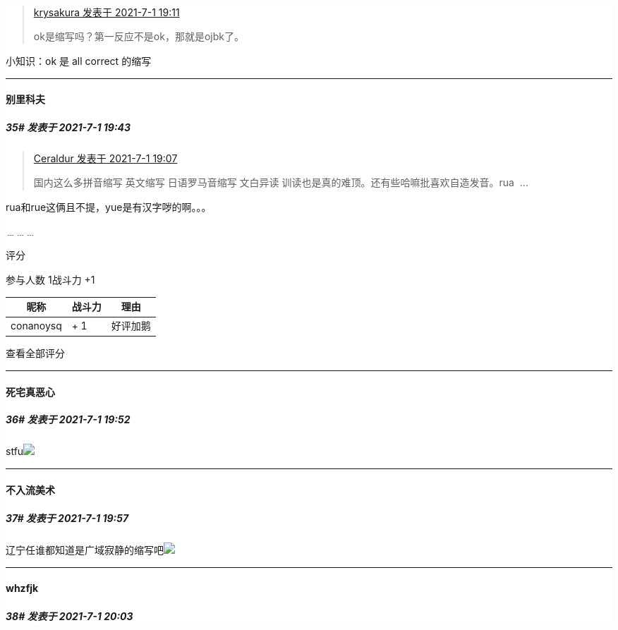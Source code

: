 
<blockquote><a href="httphttps://bbs.saraba1st.com/2b/forum.php?mod=redirect&amp;goto=findpost&amp;pid=51805832&amp;ptid=2013047" target="_blank">krysakura 发表于 2021-7-1 19:11</a>

ok是缩写吗？第一反应不是ok，那就是ojbk了。</blockquote>
小知识：ok 是 all correct 的缩写


*****

####  别里科夫  
##### 35#       发表于 2021-7-1 19:43


<blockquote><a href="httphttps://bbs.saraba1st.com/2b/forum.php?mod=redirect&amp;goto=findpost&amp;pid=51805771&amp;ptid=2013047" target="_blank">Ceraldur 发表于 2021-7-1 19:07</a>

国内这么多拼音缩写 英文缩写 日语罗马音缩写 文白异读 训读也是真的难顶。还有些哈嘛批喜欢自造发音。rua  ...</blockquote>
rua和rue这俩且不提，yue是有汉字哕的啊。。。


﹍﹍﹍

评分


 参与人数 1战斗力 +1

|昵称|战斗力|理由|
|----|---|---|
| conanoysq| + 1|好评加鹅|


查看全部评分


*****

####  死宅真恶心  
##### 36#       发表于 2021-7-1 19:52


stfu<img src="https://static.saraba1st.com/image/smiley/face2017/067.png" referrerpolicy="no-referrer">


*****

####  不入流美术  
##### 37#       发表于 2021-7-1 19:57


辽宁任谁都知道是广域寂静的缩写吧<img src="https://static.saraba1st.com/image/smiley/face2017/067.png" referrerpolicy="no-referrer">


*****

####  whzfjk  
##### 38#       发表于 2021-7-1 20:03
